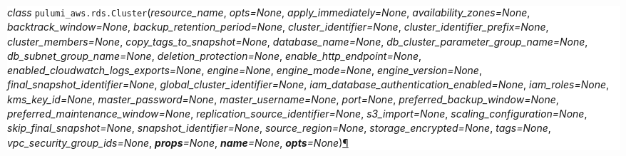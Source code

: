 <em class="property">class </em><code class="sig-prename descclassname">pulumi_aws.rds.</code><code class="sig-name descname">Cluster</code><span class="sig-paren">(</span><em class="sig-param"><span class="n">resource_name</span></em>, <em class="sig-param"><span class="n">opts</span><span class="o">=</span><span class="default_value">None</span></em>, <em class="sig-param"><span class="n">apply_immediately</span><span class="o">=</span><span class="default_value">None</span></em>, <em class="sig-param"><span class="n">availability_zones</span><span class="o">=</span><span class="default_value">None</span></em>, <em class="sig-param"><span class="n">backtrack_window</span><span class="o">=</span><span class="default_value">None</span></em>, <em class="sig-param"><span class="n">backup_retention_period</span><span class="o">=</span><span class="default_value">None</span></em>, <em class="sig-param"><span class="n">cluster_identifier</span><span class="o">=</span><span class="default_value">None</span></em>, <em class="sig-param"><span class="n">cluster_identifier_prefix</span><span class="o">=</span><span class="default_value">None</span></em>, <em class="sig-param"><span class="n">cluster_members</span><span class="o">=</span><span class="default_value">None</span></em>, <em class="sig-param"><span class="n">copy_tags_to_snapshot</span><span class="o">=</span><span class="default_value">None</span></em>, <em class="sig-param"><span class="n">database_name</span><span class="o">=</span><span class="default_value">None</span></em>, <em class="sig-param"><span class="n">db_cluster_parameter_group_name</span><span class="o">=</span><span class="default_value">None</span></em>, <em class="sig-param"><span class="n">db_subnet_group_name</span><span class="o">=</span><span class="default_value">None</span></em>, <em class="sig-param"><span class="n">deletion_protection</span><span class="o">=</span><span class="default_value">None</span></em>, <em class="sig-param"><span class="n">enable_http_endpoint</span><span class="o">=</span><span class="default_value">None</span></em>, <em class="sig-param"><span class="n">enabled_cloudwatch_logs_exports</span><span class="o">=</span><span class="default_value">None</span></em>, <em class="sig-param"><span class="n">engine</span><span class="o">=</span><span class="default_value">None</span></em>, <em class="sig-param"><span class="n">engine_mode</span><span class="o">=</span><span class="default_value">None</span></em>, <em class="sig-param"><span class="n">engine_version</span><span class="o">=</span><span class="default_value">None</span></em>, <em class="sig-param"><span class="n">final_snapshot_identifier</span><span class="o">=</span><span class="default_value">None</span></em>, <em class="sig-param"><span class="n">global_cluster_identifier</span><span class="o">=</span><span class="default_value">None</span></em>, <em class="sig-param"><span class="n">iam_database_authentication_enabled</span><span class="o">=</span><span class="default_value">None</span></em>, <em class="sig-param"><span class="n">iam_roles</span><span class="o">=</span><span class="default_value">None</span></em>, <em class="sig-param"><span class="n">kms_key_id</span><span class="o">=</span><span class="default_value">None</span></em>, <em class="sig-param"><span class="n">master_password</span><span class="o">=</span><span class="default_value">None</span></em>, <em class="sig-param"><span class="n">master_username</span><span class="o">=</span><span class="default_value">None</span></em>, <em class="sig-param"><span class="n">port</span><span class="o">=</span><span class="default_value">None</span></em>, <em class="sig-param"><span class="n">preferred_backup_window</span><span class="o">=</span><span class="default_value">None</span></em>, <em class="sig-param"><span class="n">preferred_maintenance_window</span><span class="o">=</span><span class="default_value">None</span></em>, <em class="sig-param"><span class="n">replication_source_identifier</span><span class="o">=</span><span class="default_value">None</span></em>, <em class="sig-param"><span class="n">s3_import</span><span class="o">=</span><span class="default_value">None</span></em>, <em class="sig-param"><span class="n">scaling_configuration</span><span class="o">=</span><span class="default_value">None</span></em>, <em class="sig-param"><span class="n">skip_final_snapshot</span><span class="o">=</span><span class="default_value">None</span></em>, <em class="sig-param"><span class="n">snapshot_identifier</span><span class="o">=</span><span class="default_value">None</span></em>, <em class="sig-param"><span class="n">source_region</span><span class="o">=</span><span class="default_value">None</span></em>, <em class="sig-param"><span class="n">storage_encrypted</span><span class="o">=</span><span class="default_value">None</span></em>, <em class="sig-param"><span class="n">tags</span><span class="o">=</span><span class="default_value">None</span></em>, <em class="sig-param"><span class="n">vpc_security_group_ids</span><span class="o">=</span><span class="default_value">None</span></em>, <em class="sig-param"><span class="n">__props__</span><span class="o">=</span><span class="default_value">None</span></em>, <em class="sig-param"><span class="n">__name__</span><span class="o">=</span><span class="default_value">None</span></em>, <em class="sig-param"><span class="n">__opts__</span><span class="o">=</span><span class="default_value">None</span></em><span class="sig-paren">)</span><a class="headerlink" href="#pulumi_aws.rds.Cluster" title="Permalink to this definition">¶</a></dt>